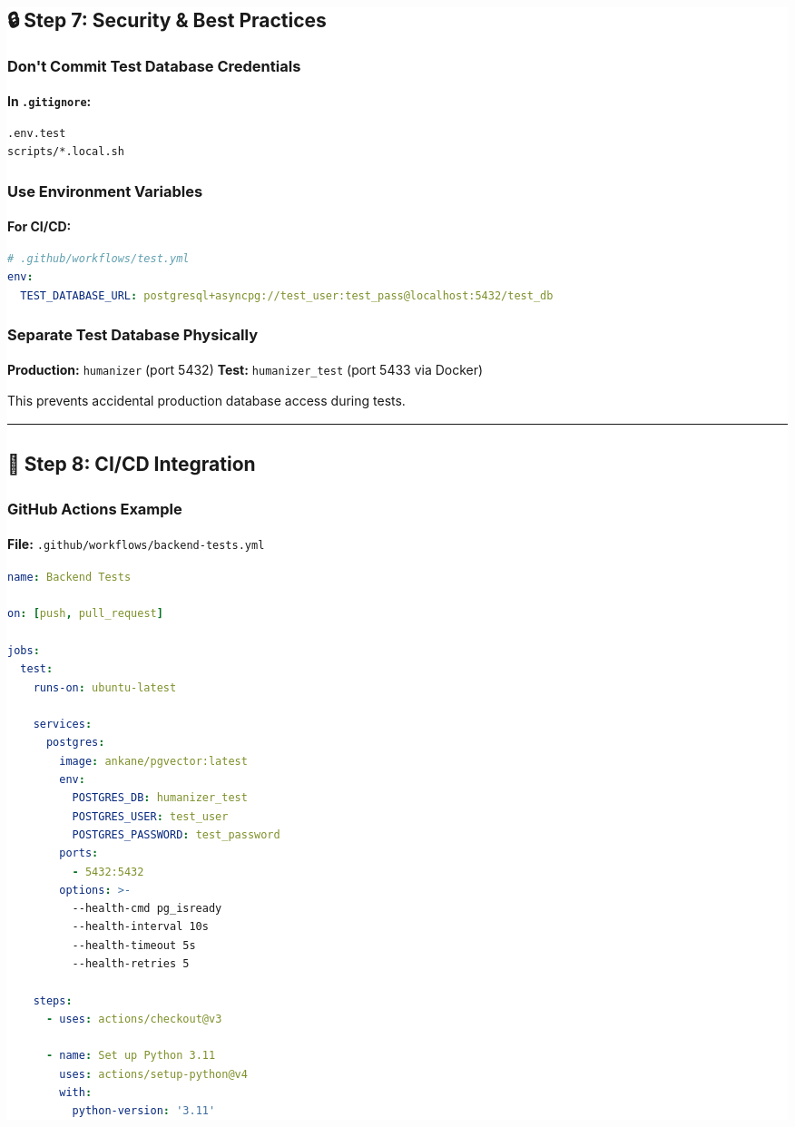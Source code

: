 
## 🔒 Step 7: Security & Best Practices

### Don't Commit Test Database Credentials

**In `.gitignore`:**
```
.env.test
scripts/*.local.sh
```

### Use Environment Variables

**For CI/CD:**
```yaml
# .github/workflows/test.yml
env:
  TEST_DATABASE_URL: postgresql+asyncpg://test_user:test_pass@localhost:5432/test_db
```

### Separate Test Database Physically

**Production:** `humanizer` (port 5432)
**Test:** `humanizer_test` (port 5433 via Docker)

This prevents accidental production database access during tests.

---

## 🚦 Step 8: CI/CD Integration

### GitHub Actions Example

**File:** `.github/workflows/backend-tests.yml`
```yaml
name: Backend Tests

on: [push, pull_request]

jobs:
  test:
    runs-on: ubuntu-latest

    services:
      postgres:
        image: ankane/pgvector:latest
        env:
          POSTGRES_DB: humanizer_test
          POSTGRES_USER: test_user
          POSTGRES_PASSWORD: test_password
        ports:
          - 5432:5432
        options: >-
          --health-cmd pg_isready
          --health-interval 10s
          --health-timeout 5s
          --health-retries 5

    steps:
      - uses: actions/checkout@v3

      - name: Set up Python 3.11
        uses: actions/setup-python@v4
        with:
          python-version: '3.11'
```